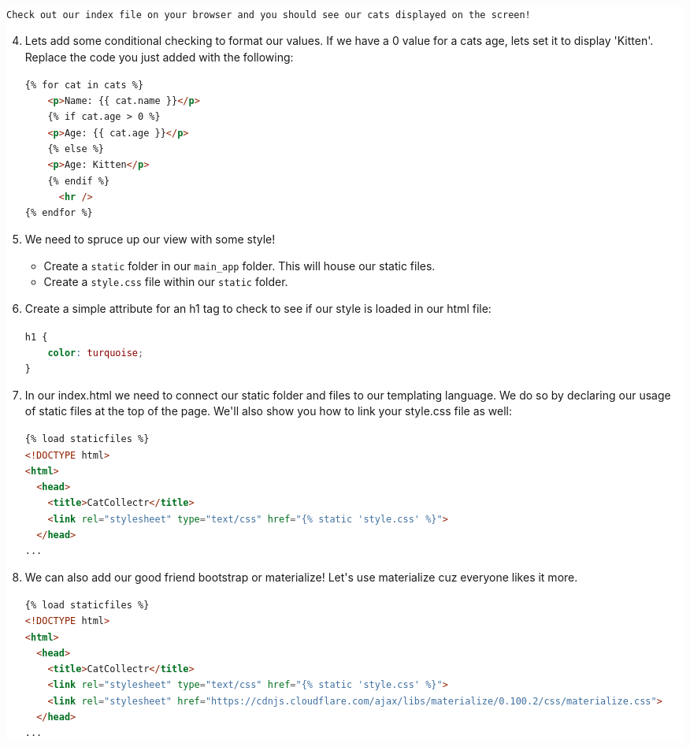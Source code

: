 	Check out our index file on your browser and you should see our cats displayed on the screen!

4. Lets add some conditional checking to format our values.  If we have a 0 value for a cats age, lets set it to display 'Kitten'. Replace the code you just added with the following:

	```html
	{% for cat in cats %}
		<p>Name: {{ cat.name }}</p>
		{% if cat.age > 0 %}
	    <p>Age: {{ cat.age }}</p>
		{% else %}
	    <p>Age: Kitten</p>
		{% endif %}
		  <hr />
	{% endfor %}
	```

5. We need to spruce up our view with some style!
	- Create a `static` folder in our `main_app` folder. This will house our static files.
	- Create a `style.css` file within our `static` folder.

6. Create a simple attribute for an h1 tag to check to see if our style is loaded in our html file:

	```css
	h1 {
		color: turquoise;
	}
	```

7.  In our index.html we need to connect our static folder and files to our templating language. We do so by declaring our usage of static files at the top of the page. We'll also show you how to link your style.css file as well:

	```html
	{% load staticfiles %}
	<!DOCTYPE html>
	<html>
	  <head>
	    <title>CatCollectr</title>
	    <link rel="stylesheet" type="text/css" href="{% static 'style.css' %}">
	  </head>
	...
	```

8.  We can also add our good friend bootstrap or materialize! Let's use materialize cuz everyone likes it more.

	```html
	{% load staticfiles %}
	<!DOCTYPE html>
	<html>
	  <head>
	    <title>CatCollectr</title>
	    <link rel="stylesheet" type="text/css" href="{% static 'style.css' %}">
	    <link rel="stylesheet" href="https://cdnjs.cloudflare.com/ajax/libs/materialize/0.100.2/css/materialize.css">
	  </head>
	...
	```
